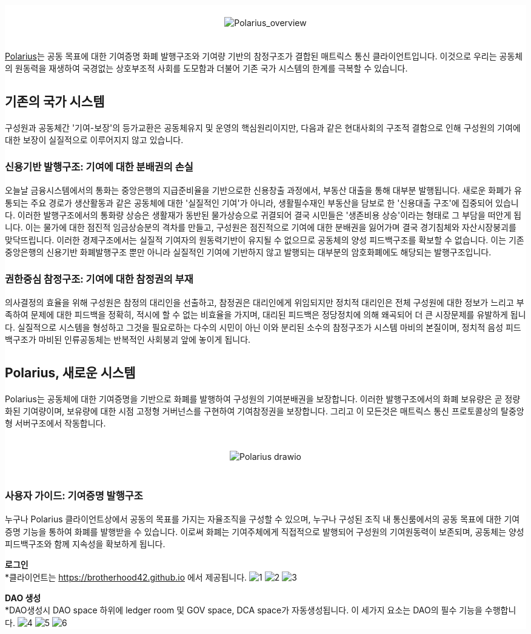 <div align="center"><br><img width="128" height="128" alt="Polarius_overview" src="https://raw.githubusercontent.com/BROTHERHOOD42/Polarius-web/main/docs_img/Polarius_overview.png" /></div><br>

[Polarius](https://brotherhood42.github.io)는 공동 목표에 대한 기여증명 화폐 발행구조와 기여량 기반의 참정구조가 결합된 매트릭스 통신 클라이언트입니다. 이것으로 우리는 공동체의 원동력을 재생하여 국경없는 상호부조적 사회를 도모함과 더불어 기존 국가 시스템의 한계를 극복할 수 있습니다.

## 기존의 국가 시스템

구성원과 공동체간 '기여-보장'의 등가교환은 공동체유지 및 운영의 핵심원리이지만, 다음과 같은 현대사회의 구조적 결함으로 인해 구성원의 기여에 대한 보장이 실질적으로 이루어지지 않고 있습니다.

### 신용기반 발행구조: 기여에 대한 분배권의 손실

오늘날 금융시스템에서의 통화는 중앙은행의 지급준비율을 기반으로한 신용창출 과정에서, 부동산 대출을 통해 대부분 발행됩니다. 새로운 화폐가 유통되는 주요 경로가 생산활동과 같은 공동체에 대한 '실질적인 기여'가 아니라, 생활필수재인 부동산을 담보로 한 '신용대출 구조'에 집중되어 있습니다. 이러한 발행구조에서의 통화량 상승은 생활재가 동반된 물가상승으로 귀결되어 결국 시민들은 '생존비용 상승'이라는 형태로 그 부담을 떠안게 됩니다. 이는 물가에 대한 점진적 임금상승분의 격차를 만들고, 구성원은 점진적으로 기여에 대한 분배권을 잃어가며 결국 경기침체와 자산시장붕괴를 맞닥뜨립니다. 이러한 경제구조에서는 실질적 기여자의 원동력기반이 유지될 수 없으므로 공동체의 양성 피드백구조를 확보할 수 없습니다. 이는 기존 중앙은행의 신용기반 화폐발행구조 뿐만 아니라 실질적인 기여에 기반하지 않고 발행되는 대부분의 암호화폐에도 해당되는 발행구조입니다.

### 권한중심 참정구조: 기여에 대한 참정권의 부재

의사결정의 효율을 위해 구성원은 참정의 대리인을 선출하고, 참정권은 대리인에게 위임되지만 정치적 대리인은 전체 구성원에 대한 정보가 느리고 부족하여 문제에 대한 피드백을 정확히, 적시에 할 수 없는 비효율을 가지며, 대리된 피드백은 정당정치에 의해 왜곡되어 더 큰 시장문제를 유발하게 됩니다. 실질적으로 시스템을 형성하고 그것을 필요로하는 다수의 시민이 아닌 이와 분리된 소수의 참정구조가 시스템 마비의 본질이며, 정치적 음성 피드백구조가 마비된 인류공동체는 반복적인 사회붕괴 앞에 놓이게 됩니다. 

## Polarius, 새로운 시스템

Polarius는 공동체에 대한 기여증명을 기반으로 화폐를 발행하여 구성원의 기여분배권을 보장합니다. 이러한 발행구조에서의 화폐 보유량은 곧 정량화된 기여량이며, 보유량에 대한 시점 고정형 거버넌스를 구현하여 기여참정권을 보장합니다. 그리고 이 모든것은 매트릭스 통신 프로토콜상의 탈중앙형 서버구조에서 작동합니다.

<div align="center"><br><img width="1157" height="654" alt="Polarius drawio" src="https://raw.githubusercontent.com/BROTHERHOOD42/Polarius-web/main/docs_img/Polarius.drawio.png" /></div><br>

### 사용자 가이드: 기여증명 발행구조

누구나 Polarius 클라이언트상에서 공동의 목표를 가지는 자율조직을 구성할 수 있으며, 누구나 구성된 조직 내 통신룸에서의 공동 목표에 대한 기여증명 기능을 통하여 화폐를 발행받을 수 있습니다. 이로써 화폐는 기여주체에게 직접적으로 발행되어 구성원의 기여원동력이 보존되며, 공동체는 양성 피드백구조와 함께 지속성을 확보하게 됩니다.  
  
  
**로그인**  
*클라이언트는 https://brotherhood42.github.io 에서 제공됩니다.
<img width="1264" height="603" alt="1" src="https://raw.githubusercontent.com/BROTHERHOOD42/Polarius-web/main/docs_img/1.PNG" />
<img width="1262" height="605" alt="2" src="https://raw.githubusercontent.com/BROTHERHOOD42/Polarius-web/main/docs_img/2.png" />
<img width="1267" height="617" alt="3" src="https://raw.githubusercontent.com/BROTHERHOOD42/Polarius-web/main/docs_img/3.png" />  
  
  
**DAO 생성**  
*DAO생성시 DAO space 하위에 ledger room 및 GOV space, DCA space가 자동생성됩니다. 이 세가지 요소는 DAO의 필수 기능을 수행합니다. 
<img width="1263" height="625" alt="4" src="https://raw.githubusercontent.com/BROTHERHOOD42/Polarius-web/main/docs_img/4.PNG" />
<img width="1265" height="621" alt="5" src="https://raw.githubusercontent.com/BROTHERHOOD42/Polarius-web/main/docs_img/5.PNG" />
<img width="1269" height="626" alt="6" src="https://raw.githubusercontent.com/BROTHERHOOD42/Polarius-web/main/docs_img/6.PNG" />  
  
